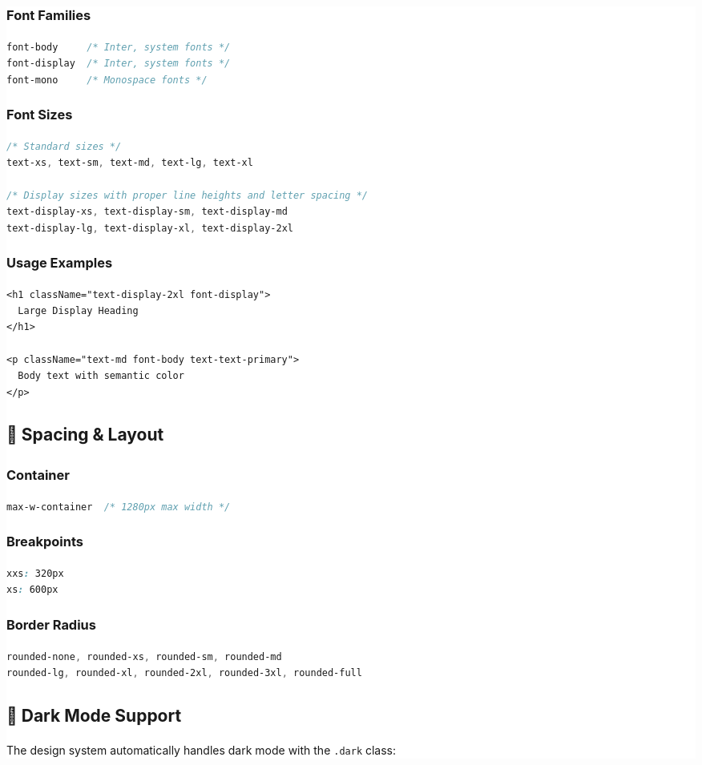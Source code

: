 ### **Font Families**
```css
font-body     /* Inter, system fonts */
font-display  /* Inter, system fonts */
font-mono     /* Monospace fonts */
```

### **Font Sizes**
```css
/* Standard sizes */
text-xs, text-sm, text-md, text-lg, text-xl

/* Display sizes with proper line heights and letter spacing */
text-display-xs, text-display-sm, text-display-md
text-display-lg, text-display-xl, text-display-2xl
```

### **Usage Examples**
```tsx
<h1 className="text-display-2xl font-display">
  Large Display Heading
</h1>

<p className="text-md font-body text-text-primary">
  Body text with semantic color
</p>
```

## 🎯 **Spacing & Layout**

### **Container**
```css
max-w-container  /* 1280px max width */
```

### **Breakpoints**
```css
xxs: 320px
xs: 600px
```

### **Border Radius**
```css
rounded-none, rounded-xs, rounded-sm, rounded-md
rounded-lg, rounded-xl, rounded-2xl, rounded-3xl, rounded-full
```

## 🌙 **Dark Mode Support**

The design system automatically handles dark mode with the `.dark` class:
